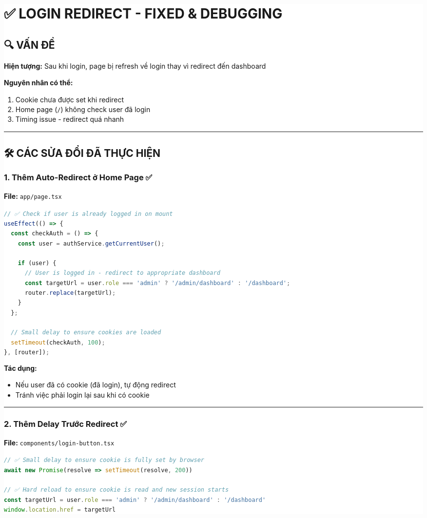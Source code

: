# ✅ LOGIN REDIRECT - FIXED & DEBUGGING

## 🔍 VẤN ĐỀ

**Hiện tượng:** Sau khi login, page bị refresh về login thay vì redirect đến dashboard

**Nguyên nhân có thể:**
1. Cookie chưa được set khi redirect
2. Home page (`/`) không check user đã login
3. Timing issue - redirect quá nhanh

---

## 🛠️ CÁC SỬA ĐỔI ĐÃ THỰC HIỆN

### 1. Thêm Auto-Redirect ở Home Page ✅
**File:** `app/page.tsx`

```typescript
// ✅ Check if user is already logged in on mount
useEffect(() => {
  const checkAuth = () => {
    const user = authService.getCurrentUser();

    if (user) {
      // User is logged in - redirect to appropriate dashboard
      const targetUrl = user.role === 'admin' ? '/admin/dashboard' : '/dashboard';
      router.replace(targetUrl);
    }
  };

  // Small delay to ensure cookies are loaded
  setTimeout(checkAuth, 100);
}, [router]);
```

**Tác dụng:**
- Nếu user đã có cookie (đã login), tự động redirect
- Tránh việc phải login lại sau khi có cookie

---

### 2. Thêm Delay Trước Redirect ✅
**File:** `components/login-button.tsx`

```typescript
// ✅ Small delay to ensure cookie is fully set by browser
await new Promise(resolve => setTimeout(resolve, 200))

// ✅ Hard reload to ensure cookie is read and new session starts
const targetUrl = user.role === 'admin' ? '/admin/dashboard' : '/dashboard'
window.location.href = targetUrl
```
